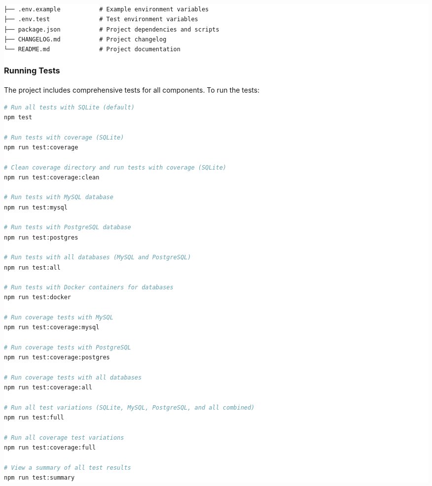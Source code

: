 ```
├── .env.example           # Example environment variables
├── .env.test              # Test environment variables
├── package.json           # Project dependencies and scripts
├── CHANGELOG.md           # Project changelog
└── README.md              # Project documentation
```

### Running Tests

The project includes comprehensive tests for all components. To run the tests:

```bash
# Run all tests with SQLite (default)
npm test

# Run tests with coverage (SQLite)
npm run test:coverage

# Clean coverage directory and run tests with coverage (SQLite)
npm run test:coverage:clean

# Run tests with MySQL database
npm run test:mysql

# Run tests with PostgreSQL database
npm run test:postgres

# Run tests with all databases (MySQL and PostgreSQL)
npm run test:all

# Run tests with Docker containers for databases
npm run test:docker

# Run coverage tests with MySQL
npm run test:coverage:mysql

# Run coverage tests with PostgreSQL
npm run test:coverage:postgres

# Run coverage tests with all databases
npm run test:coverage:all

# Run all test variations (SQLite, MySQL, PostgreSQL, and all combined)
npm run test:full

# Run all coverage test variations
npm run test:coverage:full

# View a summary of all test results
npm run test:summary
```
